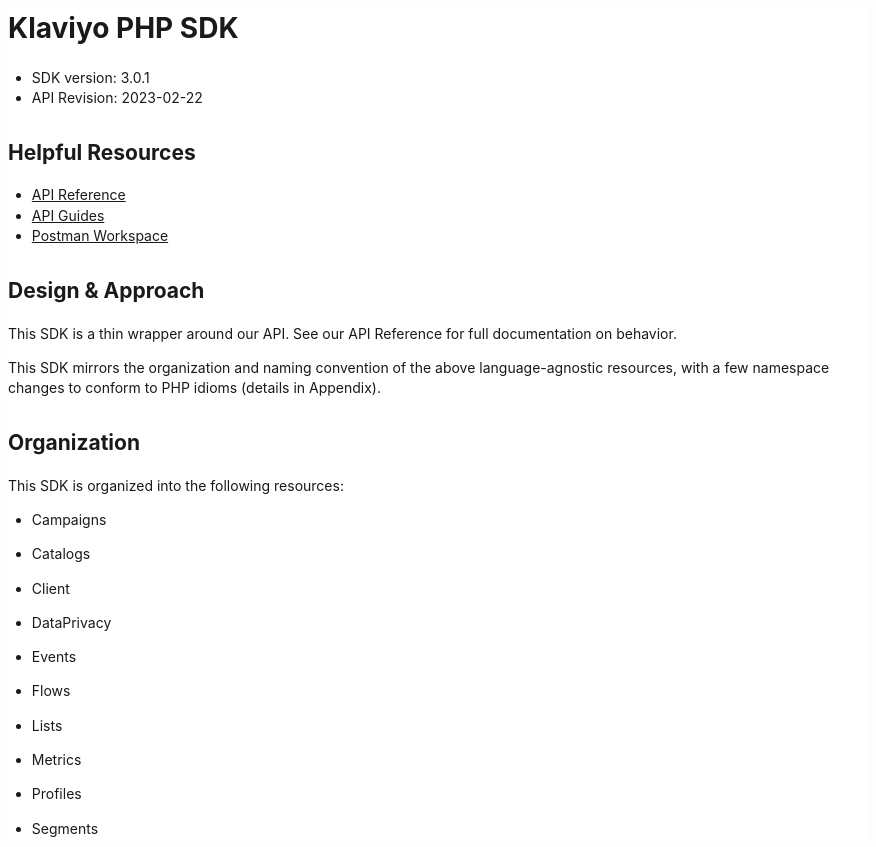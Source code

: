 # Klaviyo PHP SDK

- SDK version: 3.0.1
- API Revision: 2023-02-22

## Helpful Resources

- [API Reference](https://developers.klaviyo.com/en/v2023-02-22/reference)
- [API Guides](https://developers.klaviyo.com/en/v2023-02-22/docs)
- [Postman Workspace](https://www.postman.com/klaviyo/workspace/klaviyo-developers)

## Design & Approach

This SDK is a thin wrapper around our API. See our API Reference for full documentation on behavior.

This SDK mirrors the organization and naming convention of the above language-agnostic resources, with a few namespace changes to conform to PHP idioms (details in Appendix).

## Organization

This SDK is organized into the following resources:



- Campaigns



- Catalogs



- Client



- DataPrivacy



- Events



- Flows



- Lists



- Metrics



- Profiles



- Segments

